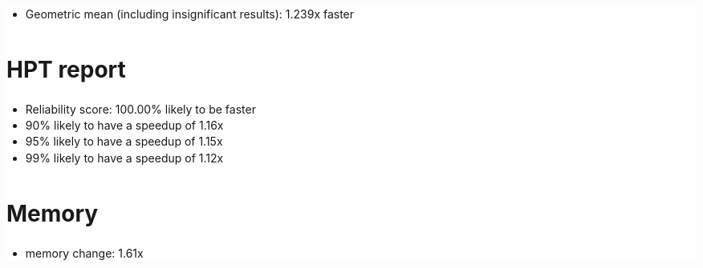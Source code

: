 - Geometric mean (including insignificant results): 1.239x faster

# HPT report

- Reliability score: 100.00% likely to be faster
- 90% likely to have a speedup of 1.16x
- 95% likely to have a speedup of 1.15x
- 99% likely to have a speedup of 1.12x

# Memory
- memory change: 1.61x